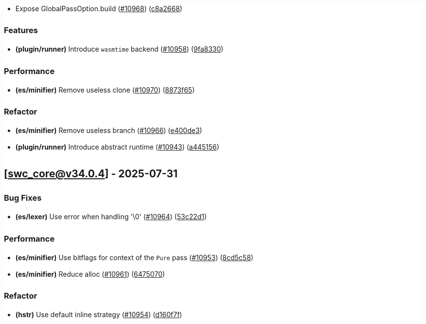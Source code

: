 
- Expose GlobalPassOption.build ([#10968](https://github.com/swc-project/swc/issues/10968)) ([c8a2668](https://github.com/swc-project/swc/commit/c8a266892e8bc02cd34f091c8962cd3cd77de285))

### Features



- **(plugin/runner)** Introduce `wasmtime` backend ([#10958](https://github.com/swc-project/swc/issues/10958)) ([9fa8330](https://github.com/swc-project/swc/commit/9fa833087eeb6901fce25af17f2123e23316ab40))

### Performance



- **(es/minifier)** Remove useless clone ([#10970](https://github.com/swc-project/swc/issues/10970)) ([8873f65](https://github.com/swc-project/swc/commit/8873f659a02deb2cc8f496c28ea74a2b04a70259))

### Refactor



- **(es/minifier)** Remove useless branch ([#10966](https://github.com/swc-project/swc/issues/10966)) ([e400de3](https://github.com/swc-project/swc/commit/e400de3aca99d4a937c37219eae6c1303785b661))


- **(plugin/runner)** Introduce abstract runtime ([#10943](https://github.com/swc-project/swc/issues/10943)) ([a445156](https://github.com/swc-project/swc/commit/a44515679cb17c3b8b6ab5e625cbce1ee6d1b9e4))

## [swc_core@v34.0.4] - 2025-07-31

### Bug Fixes



- **(es/lexer)** Use error when handling '\0' ([#10964](https://github.com/swc-project/swc/issues/10964)) ([53c22d1](https://github.com/swc-project/swc/commit/53c22d1cce88c0b9f8bc91f461bf26e58b21c9bd))

### Performance



- **(es/minifier)** Use bitflags for context of the `Pure` pass ([#10953](https://github.com/swc-project/swc/issues/10953)) ([8cd5c58](https://github.com/swc-project/swc/commit/8cd5c587b358379df4d36def175a65aac42a12ec))


- **(es/minifier)** Reduce alloc ([#10961](https://github.com/swc-project/swc/issues/10961)) ([6475070](https://github.com/swc-project/swc/commit/64750702c98e2aca6e3c0d9e4a34974cc38b16e5))

### Refactor



- **(hstr)** Use default inline strategy ([#10954](https://github.com/swc-project/swc/issues/10954)) ([d160f7f](https://github.com/swc-project/swc/commit/d160f7f80175c7b4181ca8f22dfb7f5fcb4d639a))
